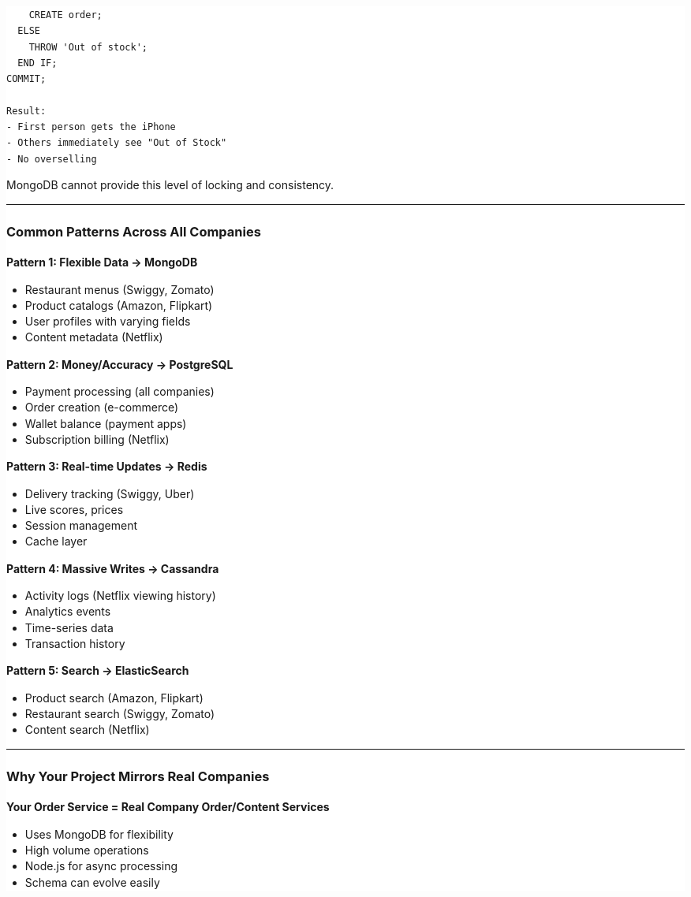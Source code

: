 ```
    CREATE order;
  ELSE
    THROW 'Out of stock';
  END IF;
COMMIT;

Result:
- First person gets the iPhone
- Others immediately see "Out of Stock"
- No overselling
```

MongoDB cannot provide this level of locking and consistency.

---

### Common Patterns Across All Companies

**Pattern 1: Flexible Data → MongoDB**
- Restaurant menus (Swiggy, Zomato)
- Product catalogs (Amazon, Flipkart)
- User profiles with varying fields
- Content metadata (Netflix)

**Pattern 2: Money/Accuracy → PostgreSQL**
- Payment processing (all companies)
- Order creation (e-commerce)
- Wallet balance (payment apps)
- Subscription billing (Netflix)

**Pattern 3: Real-time Updates → Redis**
- Delivery tracking (Swiggy, Uber)
- Live scores, prices
- Session management
- Cache layer

**Pattern 4: Massive Writes → Cassandra**
- Activity logs (Netflix viewing history)
- Analytics events
- Time-series data
- Transaction history

**Pattern 5: Search → ElasticSearch**
- Product search (Amazon, Flipkart)
- Restaurant search (Swiggy, Zomato)
- Content search (Netflix)

---

### Why Your Project Mirrors Real Companies

**Your Order Service = Real Company Order/Content Services**
- Uses MongoDB for flexibility
- High volume operations
- Node.js for async processing
- Schema can evolve easily
